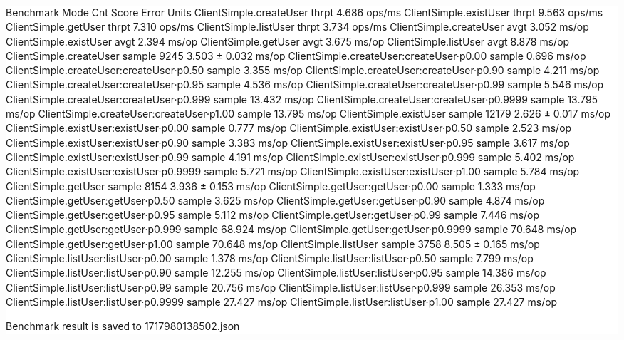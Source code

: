 Benchmark                                     Mode    Cnt   Score   Error   Units
ClientSimple.createUser                      thrpt          4.686          ops/ms
ClientSimple.existUser                       thrpt          9.563          ops/ms
ClientSimple.getUser                         thrpt          7.310          ops/ms
ClientSimple.listUser                        thrpt          3.734          ops/ms
ClientSimple.createUser                       avgt          3.052           ms/op
ClientSimple.existUser                        avgt          2.394           ms/op
ClientSimple.getUser                          avgt          3.675           ms/op
ClientSimple.listUser                         avgt          8.878           ms/op
ClientSimple.createUser                     sample   9245   3.503 ± 0.032   ms/op
ClientSimple.createUser:createUser·p0.00    sample          0.696           ms/op
ClientSimple.createUser:createUser·p0.50    sample          3.355           ms/op
ClientSimple.createUser:createUser·p0.90    sample          4.211           ms/op
ClientSimple.createUser:createUser·p0.95    sample          4.536           ms/op
ClientSimple.createUser:createUser·p0.99    sample          5.546           ms/op
ClientSimple.createUser:createUser·p0.999   sample         13.432           ms/op
ClientSimple.createUser:createUser·p0.9999  sample         13.795           ms/op
ClientSimple.createUser:createUser·p1.00    sample         13.795           ms/op
ClientSimple.existUser                      sample  12179   2.626 ± 0.017   ms/op
ClientSimple.existUser:existUser·p0.00      sample          0.777           ms/op
ClientSimple.existUser:existUser·p0.50      sample          2.523           ms/op
ClientSimple.existUser:existUser·p0.90      sample          3.383           ms/op
ClientSimple.existUser:existUser·p0.95      sample          3.617           ms/op
ClientSimple.existUser:existUser·p0.99      sample          4.191           ms/op
ClientSimple.existUser:existUser·p0.999     sample          5.402           ms/op
ClientSimple.existUser:existUser·p0.9999    sample          5.721           ms/op
ClientSimple.existUser:existUser·p1.00      sample          5.784           ms/op
ClientSimple.getUser                        sample   8154   3.936 ± 0.153   ms/op
ClientSimple.getUser:getUser·p0.00          sample          1.333           ms/op
ClientSimple.getUser:getUser·p0.50          sample          3.625           ms/op
ClientSimple.getUser:getUser·p0.90          sample          4.874           ms/op
ClientSimple.getUser:getUser·p0.95          sample          5.112           ms/op
ClientSimple.getUser:getUser·p0.99          sample          7.446           ms/op
ClientSimple.getUser:getUser·p0.999         sample         68.924           ms/op
ClientSimple.getUser:getUser·p0.9999        sample         70.648           ms/op
ClientSimple.getUser:getUser·p1.00          sample         70.648           ms/op
ClientSimple.listUser                       sample   3758   8.505 ± 0.165   ms/op
ClientSimple.listUser:listUser·p0.00        sample          1.378           ms/op
ClientSimple.listUser:listUser·p0.50        sample          7.799           ms/op
ClientSimple.listUser:listUser·p0.90        sample         12.255           ms/op
ClientSimple.listUser:listUser·p0.95        sample         14.386           ms/op
ClientSimple.listUser:listUser·p0.99        sample         20.756           ms/op
ClientSimple.listUser:listUser·p0.999       sample         26.353           ms/op
ClientSimple.listUser:listUser·p0.9999      sample         27.427           ms/op
ClientSimple.listUser:listUser·p1.00        sample         27.427           ms/op

Benchmark result is saved to 1717980138502.json
